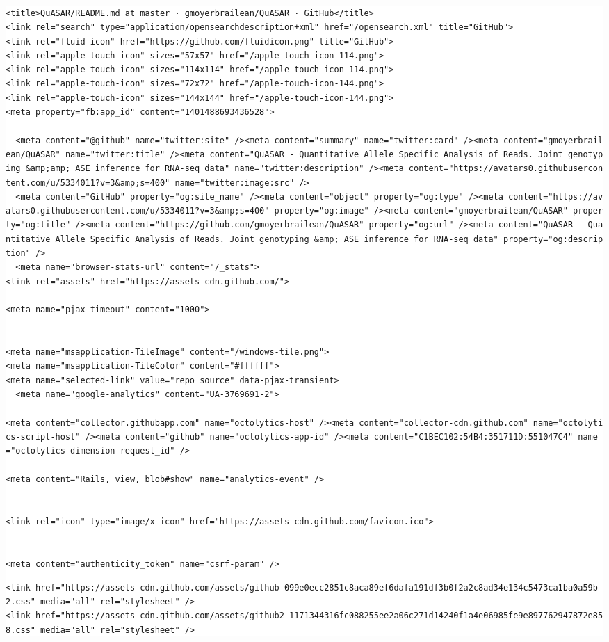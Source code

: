 


<!DOCTYPE html>
<html lang="en" class="">
  <head prefix="og: http://ogp.me/ns# fb: http://ogp.me/ns/fb# object: http://ogp.me/ns/object# article: http://ogp.me/ns/article# profile: http://ogp.me/ns/profile#">
    <meta charset='utf-8'>
    <meta http-equiv="X-UA-Compatible" content="IE=edge">
    <meta http-equiv="Content-Language" content="en">
    
    
    <title>QuASAR/README.md at master · gmoyerbrailean/QuASAR · GitHub</title>
    <link rel="search" type="application/opensearchdescription+xml" href="/opensearch.xml" title="GitHub">
    <link rel="fluid-icon" href="https://github.com/fluidicon.png" title="GitHub">
    <link rel="apple-touch-icon" sizes="57x57" href="/apple-touch-icon-114.png">
    <link rel="apple-touch-icon" sizes="114x114" href="/apple-touch-icon-114.png">
    <link rel="apple-touch-icon" sizes="72x72" href="/apple-touch-icon-144.png">
    <link rel="apple-touch-icon" sizes="144x144" href="/apple-touch-icon-144.png">
    <meta property="fb:app_id" content="1401488693436528">

      <meta content="@github" name="twitter:site" /><meta content="summary" name="twitter:card" /><meta content="gmoyerbrailean/QuASAR" name="twitter:title" /><meta content="QuASAR - Quantitative Allele Specific Analysis of Reads. Joint genotyping &amp;amp; ASE inference for RNA-seq data" name="twitter:description" /><meta content="https://avatars0.githubusercontent.com/u/5334011?v=3&amp;s=400" name="twitter:image:src" />
      <meta content="GitHub" property="og:site_name" /><meta content="object" property="og:type" /><meta content="https://avatars0.githubusercontent.com/u/5334011?v=3&amp;s=400" property="og:image" /><meta content="gmoyerbrailean/QuASAR" property="og:title" /><meta content="https://github.com/gmoyerbrailean/QuASAR" property="og:url" /><meta content="QuASAR - Quantitative Allele Specific Analysis of Reads. Joint genotyping &amp; ASE inference for RNA-seq data" property="og:description" />
      <meta name="browser-stats-url" content="/_stats">
    <link rel="assets" href="https://assets-cdn.github.com/">
    
    <meta name="pjax-timeout" content="1000">
    

    <meta name="msapplication-TileImage" content="/windows-tile.png">
    <meta name="msapplication-TileColor" content="#ffffff">
    <meta name="selected-link" value="repo_source" data-pjax-transient>
      <meta name="google-analytics" content="UA-3769691-2">

    <meta content="collector.githubapp.com" name="octolytics-host" /><meta content="collector-cdn.github.com" name="octolytics-script-host" /><meta content="github" name="octolytics-app-id" /><meta content="C1BEC102:54B4:351711D:551047C4" name="octolytics-dimension-request_id" />
    
    <meta content="Rails, view, blob#show" name="analytics-event" />

    
    <link rel="icon" type="image/x-icon" href="https://assets-cdn.github.com/favicon.ico">


    <meta content="authenticity_token" name="csrf-param" />
<meta content="t98118m7ssENG+zaZAirxGsIlKYaRvcxoz/aCOgfsYpmFJLE+RZSrgZYoNKb5GdQsgnW0VfoSI6ckyFeaXyLMw==" name="csrf-token" />

    <link href="https://assets-cdn.github.com/assets/github-099e0ecc2851c8aca89ef6dafa191df3b0f2a2c8ad34e134c5473ca1ba0a59b2.css" media="all" rel="stylesheet" />
    <link href="https://assets-cdn.github.com/assets/github2-1171344316fc088255ee2a06c271d14240f1a4e06985fe9e897762947872e858.css" media="all" rel="stylesheet" />
    